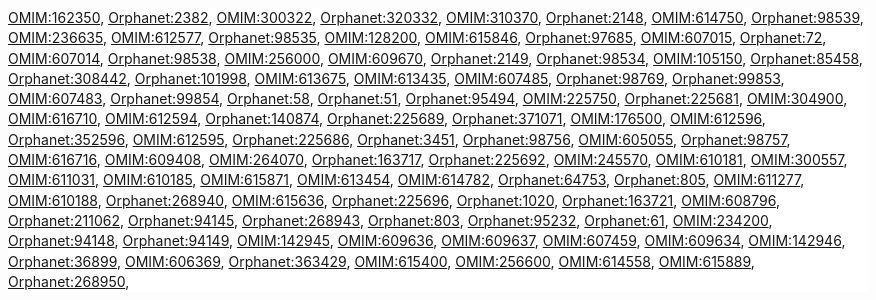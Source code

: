 [OMIM:162350](http://purl.obolibrary.org/obo/OMIM_162350), [Orphanet:2382](http://www.orpha.net/ORDO/Orphanet_2382), [OMIM:300322](http://purl.obolibrary.org/obo/OMIM_300322), [Orphanet:320332](http://www.orpha.net/ORDO/Orphanet_320332), [OMIM:310370](http://purl.obolibrary.org/obo/OMIM_310370), [Orphanet:2148](http://www.orpha.net/ORDO/Orphanet_2148), [OMIM:614750](http://purl.obolibrary.org/obo/OMIM_614750), [Orphanet:98539](http://www.orpha.net/ORDO/Orphanet_98539), [OMIM:236635](http://purl.obolibrary.org/obo/OMIM_236635), [OMIM:612577](http://purl.obolibrary.org/obo/OMIM_612577), [Orphanet:98535](http://www.orpha.net/ORDO/Orphanet_98535), [OMIM:128200](http://purl.obolibrary.org/obo/OMIM_128200), [OMIM:615846](http://purl.obolibrary.org/obo/OMIM_615846), [Orphanet:97685](http://www.orpha.net/ORDO/Orphanet_97685), [OMIM:607015](http://purl.obolibrary.org/obo/OMIM_607015), [Orphanet:72](http://www.orpha.net/ORDO/Orphanet_72), [OMIM:607014](http://purl.obolibrary.org/obo/OMIM_607014), [Orphanet:98538](http://www.orpha.net/ORDO/Orphanet_98538), [OMIM:256000](http://purl.obolibrary.org/obo/OMIM_256000), [OMIM:609670](http://purl.obolibrary.org/obo/OMIM_609670), [Orphanet:2149](http://www.orpha.net/ORDO/Orphanet_2149), [Orphanet:98534](http://www.orpha.net/ORDO/Orphanet_98534), [OMIM:105150](http://purl.obolibrary.org/obo/OMIM_105150), [Orphanet:85458](http://www.orpha.net/ORDO/Orphanet_85458), [Orphanet:308442](http://www.orpha.net/ORDO/Orphanet_308442), [Orphanet:101998](http://www.orpha.net/ORDO/Orphanet_101998), [OMIM:613675](http://purl.obolibrary.org/obo/OMIM_613675), [OMIM:613435](http://purl.obolibrary.org/obo/OMIM_613435), [OMIM:607485](http://purl.obolibrary.org/obo/OMIM_607485), [Orphanet:98769](http://www.orpha.net/ORDO/Orphanet_98769), [Orphanet:99853](http://www.orpha.net/ORDO/Orphanet_99853), [OMIM:607483](http://purl.obolibrary.org/obo/OMIM_607483), [Orphanet:99854](http://www.orpha.net/ORDO/Orphanet_99854), [Orphanet:58](http://www.orpha.net/ORDO/Orphanet_58), [Orphanet:51](http://www.orpha.net/ORDO/Orphanet_51), [Orphanet:95494](http://www.orpha.net/ORDO/Orphanet_95494), [OMIM:225750](http://purl.obolibrary.org/obo/OMIM_225750), [Orphanet:225681](http://www.orpha.net/ORDO/Orphanet_225681), [OMIM:304900](http://purl.obolibrary.org/obo/OMIM_304900), [OMIM:616710](http://purl.obolibrary.org/obo/OMIM_616710), [OMIM:612594](http://purl.obolibrary.org/obo/OMIM_612594), [Orphanet:140874](http://www.orpha.net/ORDO/Orphanet_140874), [Orphanet:225689](http://www.orpha.net/ORDO/Orphanet_225689), [Orphanet:371071](http://www.orpha.net/ORDO/Orphanet_371071), [OMIM:176500](http://purl.obolibrary.org/obo/OMIM_176500), [OMIM:612596](http://purl.obolibrary.org/obo/OMIM_612596), [Orphanet:352596](http://www.orpha.net/ORDO/Orphanet_352596), [OMIM:612595](http://purl.obolibrary.org/obo/OMIM_612595), [Orphanet:225686](http://www.orpha.net/ORDO/Orphanet_225686), [Orphanet:3451](http://www.orpha.net/ORDO/Orphanet_3451), [Orphanet:98756](http://www.orpha.net/ORDO/Orphanet_98756), [OMIM:605055](http://purl.obolibrary.org/obo/OMIM_605055), [Orphanet:98757](http://www.orpha.net/ORDO/Orphanet_98757), [OMIM:616716](http://purl.obolibrary.org/obo/OMIM_616716), [OMIM:609408](http://purl.obolibrary.org/obo/OMIM_609408), [OMIM:264070](http://purl.obolibrary.org/obo/OMIM_264070), [Orphanet:163717](http://www.orpha.net/ORDO/Orphanet_163717), [Orphanet:225692](http://www.orpha.net/ORDO/Orphanet_225692), [OMIM:245570](http://purl.obolibrary.org/obo/OMIM_245570), [OMIM:610181](http://purl.obolibrary.org/obo/OMIM_610181), [OMIM:300557](http://purl.obolibrary.org/obo/OMIM_300557), [OMIM:611031](http://purl.obolibrary.org/obo/OMIM_611031), [OMIM:610185](http://purl.obolibrary.org/obo/OMIM_610185), [OMIM:615871](http://purl.obolibrary.org/obo/OMIM_615871), [OMIM:613454](http://purl.obolibrary.org/obo/OMIM_613454), [OMIM:614782](http://purl.obolibrary.org/obo/OMIM_614782), [Orphanet:64753](http://www.orpha.net/ORDO/Orphanet_64753), [Orphanet:805](http://www.orpha.net/ORDO/Orphanet_805), [OMIM:611277](http://purl.obolibrary.org/obo/OMIM_611277), [OMIM:610188](http://purl.obolibrary.org/obo/OMIM_610188), [Orphanet:268940](http://www.orpha.net/ORDO/Orphanet_268940), [OMIM:615636](http://purl.obolibrary.org/obo/OMIM_615636), [Orphanet:225696](http://www.orpha.net/ORDO/Orphanet_225696), [Orphanet:1020](http://www.orpha.net/ORDO/Orphanet_1020), [Orphanet:163721](http://www.orpha.net/ORDO/Orphanet_163721), [OMIM:608796](http://purl.obolibrary.org/obo/OMIM_608796), [Orphanet:211062](http://www.orpha.net/ORDO/Orphanet_211062), [Orphanet:94145](http://www.orpha.net/ORDO/Orphanet_94145), [Orphanet:268943](http://www.orpha.net/ORDO/Orphanet_268943), [Orphanet:803](http://www.orpha.net/ORDO/Orphanet_803), [Orphanet:95232](http://www.orpha.net/ORDO/Orphanet_95232), [Orphanet:61](http://www.orpha.net/ORDO/Orphanet_61), [OMIM:234200](http://purl.obolibrary.org/obo/OMIM_234200), [Orphanet:94148](http://www.orpha.net/ORDO/Orphanet_94148), [Orphanet:94149](http://www.orpha.net/ORDO/Orphanet_94149), [OMIM:142945](http://purl.obolibrary.org/obo/OMIM_142945), [OMIM:609636](http://purl.obolibrary.org/obo/OMIM_609636), [OMIM:609637](http://purl.obolibrary.org/obo/OMIM_609637), [OMIM:607459](http://purl.obolibrary.org/obo/OMIM_607459), [OMIM:609634](http://purl.obolibrary.org/obo/OMIM_609634), [OMIM:142946](http://purl.obolibrary.org/obo/OMIM_142946), [Orphanet:36899](http://www.orpha.net/ORDO/Orphanet_36899), [OMIM:606369](http://purl.obolibrary.org/obo/OMIM_606369), [Orphanet:363429](http://www.orpha.net/ORDO/Orphanet_363429), [OMIM:615400](http://purl.obolibrary.org/obo/OMIM_615400), [OMIM:256600](http://purl.obolibrary.org/obo/OMIM_256600), [OMIM:614558](http://purl.obolibrary.org/obo/OMIM_614558), [OMIM:615889](http://purl.obolibrary.org/obo/OMIM_615889), [Orphanet:268950](http://www.orpha.net/ORDO/Orphanet_268950),